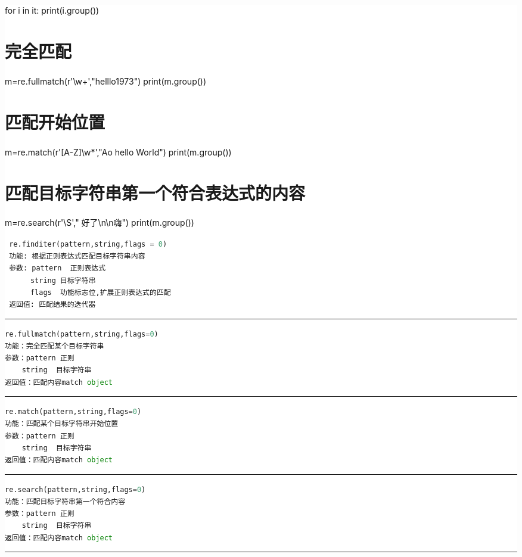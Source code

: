 for i in it:
    print(i.group())

# 完全匹配

m=re.fullmatch(r'\w+',"helllo1973")
print(m.group())

# 匹配开始位置
m=re.match(r'[A-Z]\w*',"Ao hello World")
print(m.group())

# 匹配目标字符串第一个符合表达式的内容
m=re.search(r'\S',"    好了\n\n嗨")
print(m.group())

```python
 re.finditer(pattern,string,flags = 0)
 功能: 根据正则表达式匹配目标字符串内容
 参数: pattern  正则表达式
      string 目标字符串
      flags  功能标志位,扩展正则表达式的匹配
 返回值: 匹配结果的迭代器
```
------------------------
```python
re.fullmatch(pattern,string,flags=0)
功能：完全匹配某个目标字符串
参数：pattern 正则
	string  目标字符串
返回值：匹配内容match object
```
------------------------
```python
re.match(pattern,string,flags=0)
功能：匹配某个目标字符串开始位置
参数：pattern 正则
	string  目标字符串
返回值：匹配内容match object
```
------------------------
```python
re.search(pattern,string,flags=0)
功能：匹配目标字符串第一个符合内容
参数：pattern 正则
	string  目标字符串
返回值：匹配内容match object
```
------------------------
